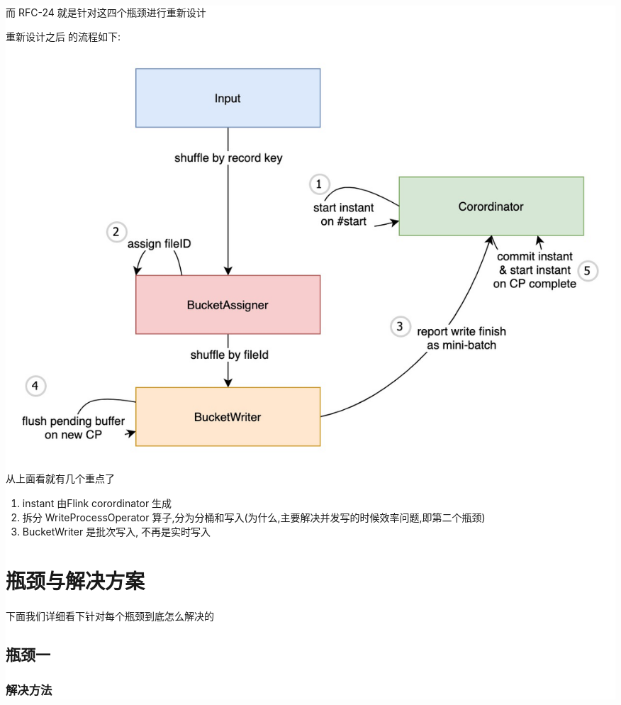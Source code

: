 而 RFC-24 就是针对这四个瓶颈进行重新设计



重新设计之后 的流程如下:

![img](./img/image2021-4-27_15-45-28.png)



从上面看就有几个重点了

1. instant 由Flink corordinator 生成
2. 拆分 WriteProcessOperator 算子,分为分桶和写入(为什么,主要解决并发写的时候效率问题,即第二个瓶颈)
3. BucketWriter 是批次写入, 不再是实时写入



# 瓶颈与解决方案

下面我们详细看下针对每个瓶颈到底怎么解决的

## 瓶颈一

### 解决方法

